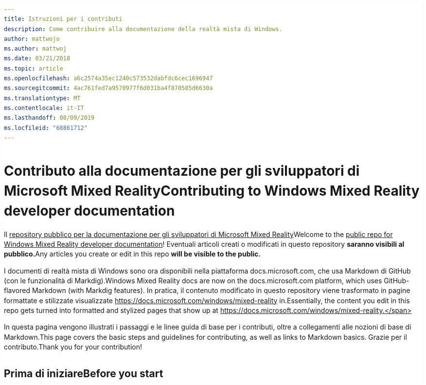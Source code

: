 ```yaml
---
title: Istruzioni per i contributi
description: Come contribuire alla documentazione della realtà mista di Windows.
author: mattwojo
ms.author: mattwoj
ms.date: 03/21/2018
ms.topic: article
ms.openlocfilehash: a6c2574a35ec1240c573532dabfdc6cec1696947
ms.sourcegitcommit: 4ac761fed7a9570977f6d031ba4f870585d6630a
ms.translationtype: MT
ms.contentlocale: it-IT
ms.lasthandoff: 08/09/2019
ms.locfileid: "68861712"
---
```

# <a name="contributing-to-windows-mixed-reality-developer-documentation"></a><span data-ttu-id="44dae-103">Contributo alla documentazione per gli sviluppatori di Microsoft Mixed Reality</span><span class="sxs-lookup"><span data-stu-id="44dae-103">Contributing to Windows Mixed Reality developer documentation</span></span>

<span data-ttu-id="44dae-104">Il [repository pubblico per la documentazione per gli sviluppatori di Microsoft Mixed Reality](https://github.com/MicrosoftDocs/mixed-reality/tree/master/mixed-reality-docs)</span><span class="sxs-lookup"><span data-stu-id="44dae-104">Welcome to the [public repo for Windows Mixed Reality developer documentation](https://github.com/MicrosoftDocs/mixed-reality/tree/master/mixed-reality-docs)!</span></span> <span data-ttu-id="44dae-105">Eventuali articoli creati o modificati in questo repository **saranno visibili al pubblico.**</span><span class="sxs-lookup"><span data-stu-id="44dae-105">Any articles you create or edit in this repo **will be visible to the public.**</span></span> 

<span data-ttu-id="44dae-106">I documenti di realtà mista di Windows sono ora disponibili nella piattaforma docs.microsoft.com, che usa Markdown di GitHub (con le funzionalità di Markdig).</span><span class="sxs-lookup"><span data-stu-id="44dae-106">Windows Mixed Reality docs are now on the docs.microsoft.com platform, which uses GitHub-flavored Markdown (with Markdig features).</span></span> <span data-ttu-id="44dae-107">In pratica, il contenuto modificato in questo repository viene trasformato in pagine formattate e stilizzate visualizzate https://docs.microsoft.com/windows/mixed-reality in.</span><span class="sxs-lookup"><span data-stu-id="44dae-107">Essentially, the content you edit in this repo gets turned into formatted and stylized pages that show up at https://docs.microsoft.com/windows/mixed-reality.</span></span> 

<span data-ttu-id="44dae-108">In questa pagina vengono illustrati i passaggi e le linee guida di base per i contributi, oltre a collegamenti alle nozioni di base di Markdown.</span><span class="sxs-lookup"><span data-stu-id="44dae-108">This page covers the basic steps and guidelines for contributing, as well as links to Markdown basics.</span></span> <span data-ttu-id="44dae-109">Grazie per il contributo.</span><span class="sxs-lookup"><span data-stu-id="44dae-109">Thank you for your contribution!</span></span>

## <a name="before-you-start"></a><span data-ttu-id="44dae-110">Prima di iniziare</span><span class="sxs-lookup"><span data-stu-id="44dae-110">Before you start</span></span>
